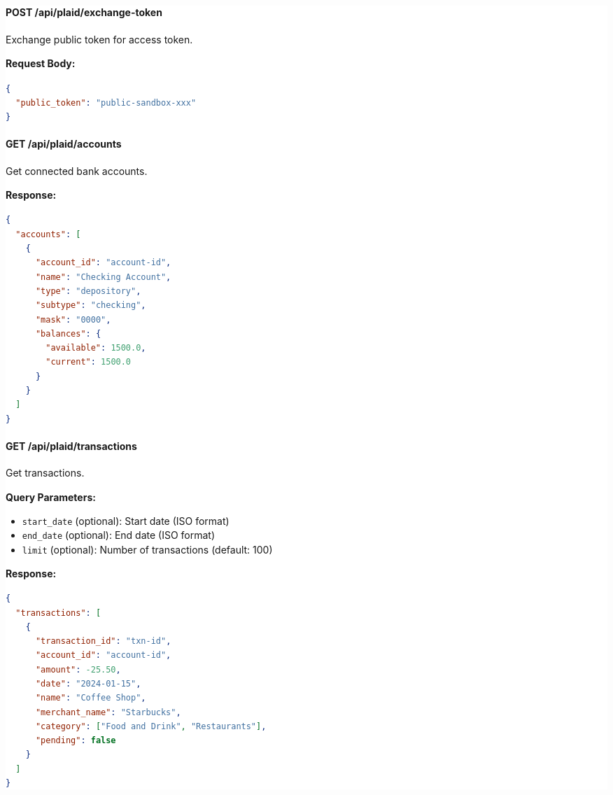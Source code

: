 #### POST /api/plaid/exchange-token

Exchange public token for access token.

**Request Body:**
```json
{
  "public_token": "public-sandbox-xxx"
}
```

#### GET /api/plaid/accounts

Get connected bank accounts.

**Response:**
```json
{
  "accounts": [
    {
      "account_id": "account-id",
      "name": "Checking Account",
      "type": "depository",
      "subtype": "checking",
      "mask": "0000",
      "balances": {
        "available": 1500.0,
        "current": 1500.0
      }
    }
  ]
}
```

#### GET /api/plaid/transactions

Get transactions.

**Query Parameters:**
- `start_date` (optional): Start date (ISO format)
- `end_date` (optional): End date (ISO format)
- `limit` (optional): Number of transactions (default: 100)

**Response:**
```json
{
  "transactions": [
    {
      "transaction_id": "txn-id",
      "account_id": "account-id",
      "amount": -25.50,
      "date": "2024-01-15",
      "name": "Coffee Shop",
      "merchant_name": "Starbucks",
      "category": ["Food and Drink", "Restaurants"],
      "pending": false
    }
  ]
}
```
